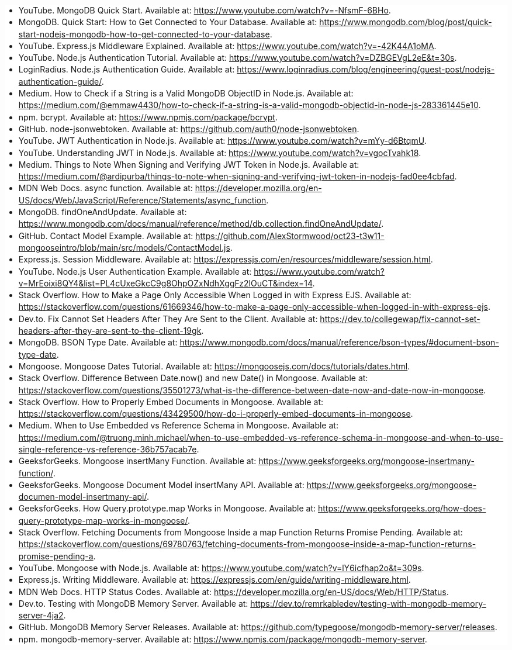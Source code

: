 * YouTube. MongoDB Quick Start. Available at: https://www.youtube.com/watch?v=-NfsmF-6BHo.
* MongoDB. Quick Start: How to Get Connected to Your Database. Available at: https://www.mongodb.com/blog/post/quick-start-nodejs-mongodb-how-to-get-connected-to-your-database.
* YouTube. Express.js Middleware Explained. Available at: https://www.youtube.com/watch?v=-42K44A1oMA.
* YouTube. Node.js Authentication Tutorial. Available at: https://www.youtube.com/watch?v=DZBGEVgL2eE&t=30s.
* LoginRadius. Node.js Authentication Guide. Available at: https://www.loginradius.com/blog/engineering/guest-post/nodejs-authentication-guide/.
* Medium. How to Check if a String is a Valid MongoDB ObjectID in Node.js. Available at: https://medium.com/@emmaw4430/how-to-check-if-a-string-is-a-valid-mongodb-objectid-in-node-js-283361445e10.
* npm. bcrypt. Available at: https://www.npmjs.com/package/bcrypt.
* GitHub. node-jsonwebtoken. Available at: https://github.com/auth0/node-jsonwebtoken.
* YouTube. JWT Authentication in Node.js. Available at: https://www.youtube.com/watch?v=mYy-d6BtqmU.
* YouTube. Understanding JWT in Node.js. Available at: https://www.youtube.com/watch?v=vgocTvahk18.
* Medium. Things to Note When Signing and Verifying JWT Token in Node.js. Available at: https://medium.com/@ardipurba/things-to-note-when-signing-and-verifying-jwt-token-in-nodejs-fad0ee4cbfad.
* MDN Web Docs. async function. Available at: https://developer.mozilla.org/en-US/docs/Web/JavaScript/Reference/Statements/async_function.
* MongoDB. findOneAndUpdate. Available at: https://www.mongodb.com/docs/manual/reference/method/db.collection.findOneAndUpdate/.
* GitHub. Contact Model Example. Available at: https://github.com/AlexStormwood/oct23-t3w11-mongooseintro/blob/main/src/models/ContactModel.js.
* Express.js. Session Middleware. Available at: https://expressjs.com/en/resources/middleware/session.html.
* YouTube. Node.js User Authentication Example. Available at: https://www.youtube.com/watch?v=MrEoixi8QY4&list=PL4cUxeGkcC9g8OhpOZxNdhXggFz2lOuCT&index=14.
* Stack Overflow. How to Make a Page Only Accessible When Logged in with Express EJS. Available at: https://stackoverflow.com/questions/61669346/how-to-make-a-page-only-accessible-when-logged-in-with-express-ejs.
* Dev.to. Fix Cannot Set Headers After They Are Sent to the Client. Available at: https://dev.to/collegewap/fix-cannot-set-headers-after-they-are-sent-to-the-client-19gk.
* MongoDB. BSON Type Date. Available at: https://www.mongodb.com/docs/manual/reference/bson-types/#document-bson-type-date.
* Mongoose. Mongoose Dates Tutorial. Available at: https://mongoosejs.com/docs/tutorials/dates.html.
* Stack Overflow. Difference Between Date.now() and new Date() in Mongoose. Available at: https://stackoverflow.com/questions/35501273/what-is-the-difference-between-date-now-and-date-now-in-mongoose.
* Stack Overflow. How to Properly Embed Documents in Mongoose. Available at: https://stackoverflow.com/questions/43429500/how-do-i-properly-embed-documents-in-mongoose.
* Medium. When to Use Embedded vs Reference Schema in Mongoose. Available at: https://medium.com/@truong.minh.michael/when-to-use-embedded-vs-reference-schema-in-mongoose-and-when-to-use-single-reference-vs-reference-36b757acab7e.
* GeeksforGeeks. Mongoose insertMany Function. Available at: https://www.geeksforgeeks.org/mongoose-insertmany-function/.
* GeeksforGeeks. Mongoose Document Model insertMany API. Available at: https://www.geeksforgeeks.org/mongoose-documen-model-insertmany-api/.
* GeeksforGeeks. How Query.prototype.map Works in Mongoose. Available at: https://www.geeksforgeeks.org/how-does-query-prototype-map-works-in-mongoose/.
* Stack Overflow. Fetching Documents from Mongoose Inside a map Function Returns Promise Pending. Available at: https://stackoverflow.com/questions/69780763/fetching-documents-from-mongoose-inside-a-map-function-returns-promise-pending-a.
* YouTube. Mongoose with Node.js. Available at: https://www.youtube.com/watch?v=lY6icfhap2o&t=309s.
* Express.js. Writing Middleware. Available at: https://expressjs.com/en/guide/writing-middleware.html.
* MDN Web Docs. HTTP Status Codes. Available at: https://developer.mozilla.org/en-US/docs/Web/HTTP/Status.
* Dev.to. Testing with MongoDB Memory Server. Available at: https://dev.to/remrkabledev/testing-with-mongodb-memory-server-4ja2.
* GitHub. MongoDB Memory Server Releases. Available at: https://github.com/typegoose/mongodb-memory-server/releases.
* npm. mongodb-memory-server. Available at: https://www.npmjs.com/package/mongodb-memory-server.